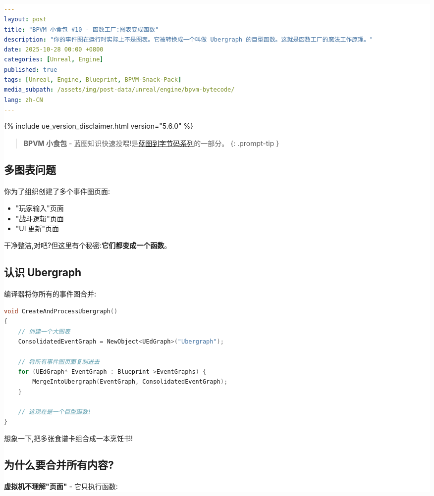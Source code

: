 ```yaml
---
layout: post
title: "BPVM 小食包 #10 - 函数工厂:图表变成函数"
description: "你的事件图在运行时实际上不是图表。它被转换成一个叫做 Ubergraph 的巨型函数。这就是函数工厂的魔法工作原理。"
date: 2025-10-28 00:00 +0800
categories: [Unreal, Engine]
published: true
tags: [Unreal, Engine, Blueprint, BPVM-Snack-Pack]
media_subpath: /assets/img/post-data/unreal/engine/bpvm-bytecode/
lang: zh-CN
---
```


{% include ue_version_disclaimer.html version="5.6.0" %}

> **BPVM 小食包** - 蓝图知识快速投喂!是[蓝图到字节码系列](/zh-CN/posts/bpvm-bytecode-I/)的一部分。
{: .prompt-tip }

## 多图表问题

你为了组织创建了多个事件图页面:

- "玩家输入"页面
- "战斗逻辑"页面
- "UI 更新"页面

干净整洁,对吧?但这里有个秘密:**它们都变成一个函数**。

## 认识 Ubergraph

编译器将你所有的事件图合并:

```cpp
void CreateAndProcessUbergraph()
{
    // 创建一个大图表
    ConsolidatedEventGraph = NewObject<UEdGraph>("Ubergraph");

    // 将所有事件图页面复制进去
    for (UEdGraph* EventGraph : Blueprint->EventGraphs) {
        MergeIntoUbergraph(EventGraph, ConsolidatedEventGraph);
    }

    // 这现在是一个巨型函数!
}
```

想象一下,把多张食谱卡组合成一本烹饪书!

## 为什么要合并所有内容?

**虚拟机不理解"页面"** - 它只执行函数:

